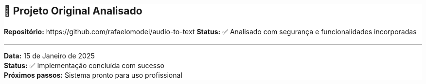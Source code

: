 ## 🔗 Projeto Original Analisado
**Repositório:** https://github.com/rafaelomodei/audio-to-text
**Status:** ✅ Analisado com segurança e funcionalidades incorporadas

---

**Data:** 15 de Janeiro de 2025  
**Status:** ✅ Implementação concluída com sucesso  
**Próximos passos:** Sistema pronto para uso profissional 